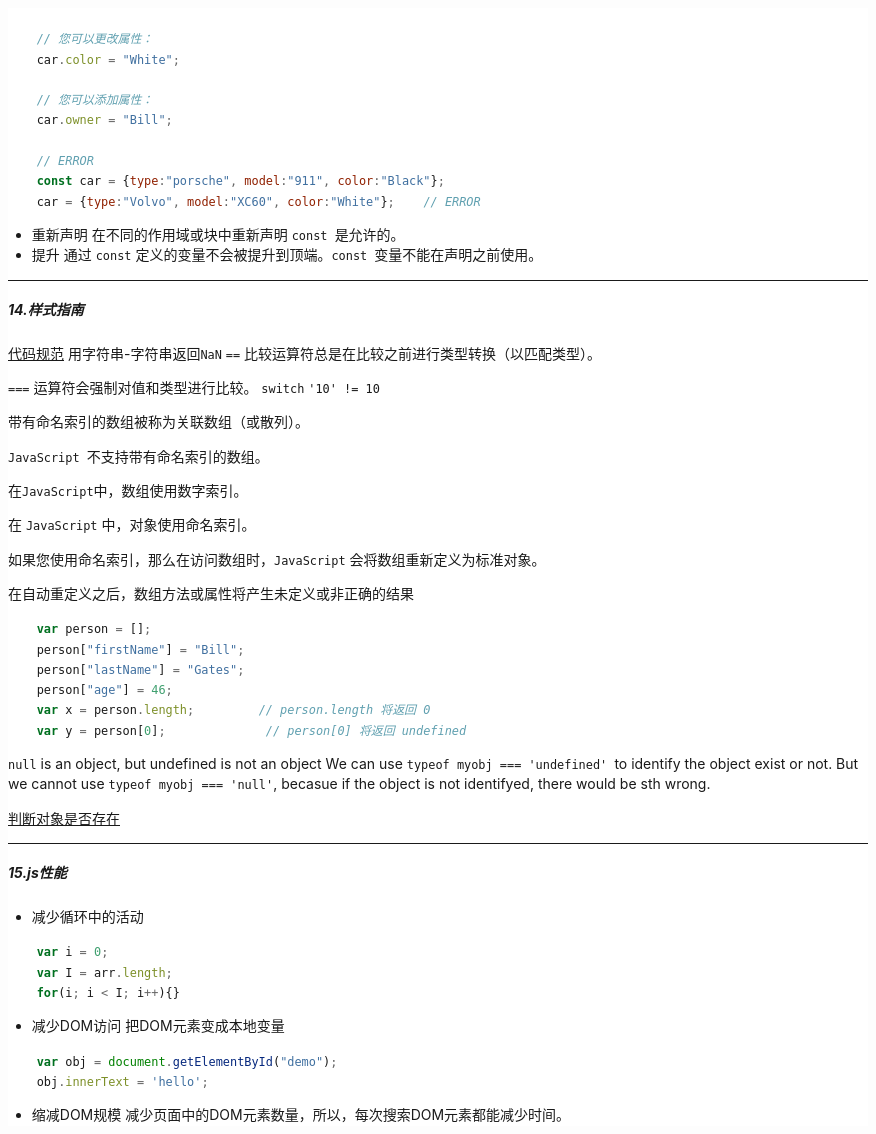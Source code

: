 ```javascript

    // 您可以更改属性：
    car.color = "White";

    // 您可以添加属性：
    car.owner = "Bill";

    // ERROR
    const car = {type:"porsche", model:"911", color:"Black"};
    car = {type:"Volvo", model:"XC60", color:"White"};    // ERROR
```
- 重新声明
在不同的作用域或块中重新声明 `const `是允许的。
- 提升
通过 `const` 定义的变量不会被提升到顶端。`const `变量不能在声明之前使用。

-----
##### 14.样式指南
[代码规范](https://github.com/Chihihill/spec/blob/master/javascript-style-guide.md)
用字符串-字符串返回`NaN`
`==` 比较运算符总是在比较之前进行类型转换（以匹配类型）。

`===` 运算符会强制对值和类型进行比较。
`switch` `'10' != 10`

带有命名索引的数组被称为关联数组（或散列）。

`JavaScript `不支持带有命名索引的数组。

在` JavaScript `中，数组使用数字索引。

在 `JavaScript` 中，对象使用命名索引。

如果您使用命名索引，那么在访问数组时，`JavaScript` 会将数组重新定义为标准对象。

在自动重定义之后，数组方法或属性将产生未定义或非正确的结果
```javascript
    var person = [];
    person["firstName"] = "Bill";
    person["lastName"] = "Gates";
    person["age"] = 46;
    var x = person.length;         // person.length 将返回 0
    var y = person[0];              // person[0] 将返回 undefined
```
`null` is an object, but undefined is not an object
We can use `typeof myobj === 'undefined' `to identify the object exist or not.
But we cannot use `typeof myobj === 'null'`, becasue if the object is not identifyed, there would be sth wrong.

[判断对象是否存在](https://www.cnblogs.com/pekkle/p/7196024.html)

-------
##### 15.js性能

- 减少循环中的活动
```javascript
    var i = 0;
    var I = arr.length;
    for(i; i < I; i++){}
```
- 减少DOM访问
把DOM元素变成本地变量
```javascript
    var obj = document.getElementById("demo");
    obj.innerText = 'hello';
```
- 缩减DOM规模
减少页面中的DOM元素数量，所以，每次搜索DOM元素都能减少时间。